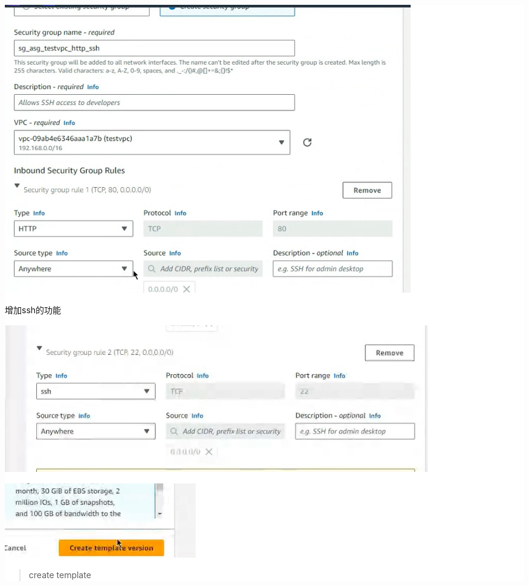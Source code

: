 ![picture 24](../images/6e966117e0ff69d0f42b53e1206bc180795e3b7e11e829fe5f74860cab81c93e.png)  

增加ssh的功能

![picture 25](../images/23292d086f6f0db49100a108ee3468b2f5899316c1c795c9cad94eda9540ed90.png)  

![picture 26](../images/7c2c824800a323c13636454f8d34f8e0c4d458312c2737c05a974daa359fd14a.png)  
> create template
